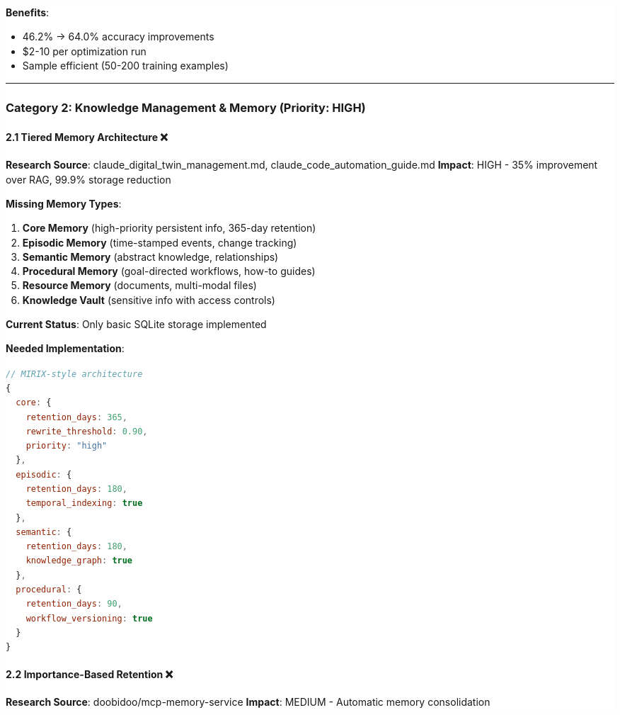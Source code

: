 ```python
```

**Benefits**:
- 46.2% → 64.0% accuracy improvements
- $2-10 per optimization run
- Sample efficient (50-200 training examples)

---

### Category 2: Knowledge Management & Memory (Priority: HIGH)

#### 2.1 Tiered Memory Architecture ❌
**Research Source**: claude_digital_twin_management.md, claude_code_automation_guide.md
**Impact**: HIGH - 35% improvement over RAG, 99.9% storage reduction

**Missing Memory Types**:
1. **Core Memory** (high-priority persistent info, 365-day retention)
2. **Episodic Memory** (time-stamped events, change tracking)
3. **Semantic Memory** (abstract knowledge, relationships)
4. **Procedural Memory** (goal-directed workflows, how-to guides)
5. **Resource Memory** (documents, multi-modal files)
6. **Knowledge Vault** (sensitive info with access controls)

**Current Status**: Only basic SQLite storage implemented

**Needed Implementation**:
```javascript
// MIRIX-style architecture
{
  core: {
    retention_days: 365,
    rewrite_threshold: 0.90,
    priority: "high"
  },
  episodic: {
    retention_days: 180,
    temporal_indexing: true
  },
  semantic: {
    retention_days: 180,
    knowledge_graph: true
  },
  procedural: {
    retention_days: 90,
    workflow_versioning: true
  }
}
```

#### 2.2 Importance-Based Retention ❌
**Research Source**: doobidoo/mcp-memory-service
**Impact**: MEDIUM - Automatic memory consolidation

